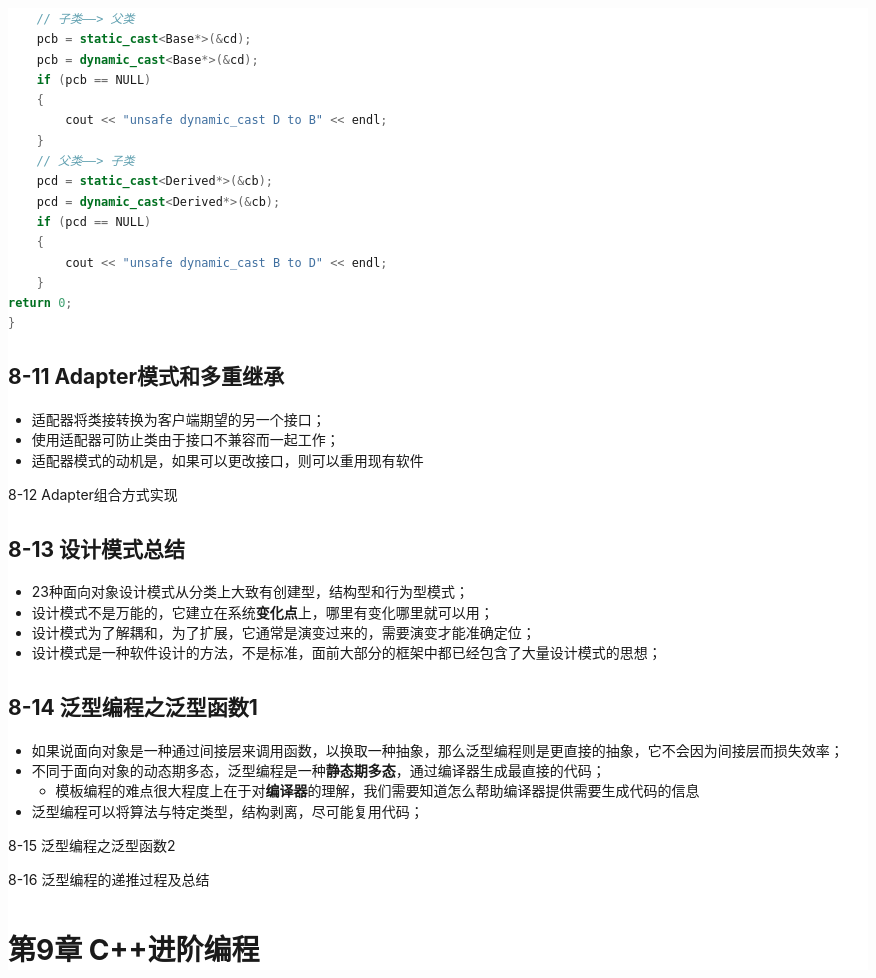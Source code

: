 ```C++
	// 子类——> 父类
	pcb = static_cast<Base*>(&cd);
	pcb = dynamic_cast<Base*>(&cd);
	if (pcb == NULL)
	{
		cout << "unsafe dynamic_cast D to B" << endl;
	}
	// 父类——> 子类
	pcd = static_cast<Derived*>(&cb);
	pcd = dynamic_cast<Derived*>(&cb);
	if (pcd == NULL)
	{
		cout << "unsafe dynamic_cast B to D" << endl;
	}
return 0;
}
```



## 8-11 Adapter模式和多重继承

- 适配器将类接转换为客户端期望的另一个接口；
- 使用适配器可防止类由于接口不兼容而一起工作；
- 适配器模式的动机是，如果可以更改接口，则可以重用现有软件

8-12 Adapter组合方式实现



## 8-13 设计模式总结

- 23种面向对象设计模式从分类上大致有创建型，结构型和行为型模式；
- 设计模式不是万能的，它建立在系统**变化点**上，哪里有变化哪里就可以用；
- 设计模式为了解耦和，为了扩展，它通常是演变过来的，需要演变才能准确定位；
- 设计模式是一种软件设计的方法，不是标准，面前大部分的框架中都已经包含了大量设计模式的思想；

## 8-14 泛型编程之泛型函数1

- 如果说面向对象是一种通过间接层来调用函数，以换取一种抽象，那么泛型编程则是更直接的抽象，它不会因为间接层而损失效率；
- 不同于面向对象的动态期多态，泛型编程是一种**静态期多态**，通过编译器生成最直接的代码；
  - 模板编程的难点很大程度上在于对**编译器**的理解，我们需要知道怎么帮助编译器提供需要生成代码的信息
- 泛型编程可以将算法与特定类型，结构剥离，尽可能复用代码；

8-15 泛型编程之泛型函数2



8-16 泛型编程的递推过程及总结



# 第9章 C++进阶编程
